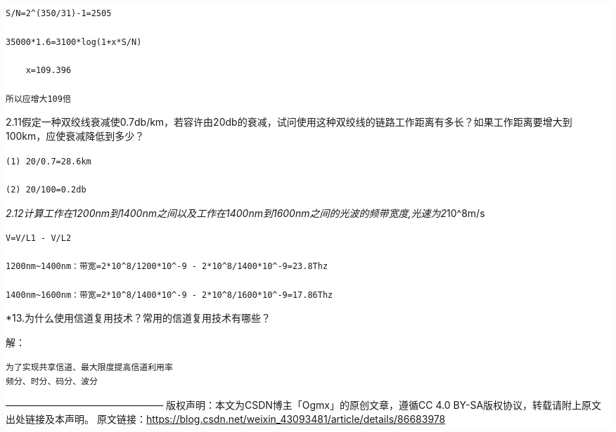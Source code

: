     S/N=2^(350/31)-1=2505
    
    35000*1.6=3100*log(1+x*S/N)
    
        x=109.396
    
    所以应增大109倍

 


2.11假定一种双绞线衰减使0.7db/km，若容许由20db的衰减，试问使用这种双绞线的链路工作距离有多长？如果工作距离要增大到100km，应使衰减降低到多少？

    (1) 20/0.7=28.6km
    
    (2) 20/100=0.2db

 


*2.12计算工作在1200nm到1400nm之间以及工作在1400nm到1600nm之间的光波的频带宽度,光速为2*10^8m/s

    V=V/L1 - V/L2
    
    1200nm~1400nm：带宽=2*10^8/1200*10^-9 - 2*10^8/1400*10^-9=23.8Thz
    
    1400nm~1600nm：带宽=2*10^8/1400*10^-9 - 2*10^8/1600*10^-9=17.86Thz

 


*13.为什么使用信道复用技术？常用的信道复用技术有哪些？

解：

    为了实现共享信道、最大限度提高信道利用率
    频分、时分、码分、波分
————————————————
版权声明：本文为CSDN博主「Ogmx」的原创文章，遵循CC 4.0 BY-SA版权协议，转载请附上原文出处链接及本声明。
原文链接：https://blog.csdn.net/weixin_43093481/article/details/86683978

